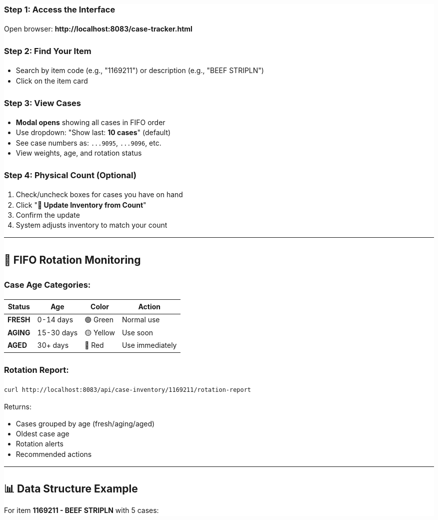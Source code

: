 ### Step 1: Access the Interface
Open browser: **http://localhost:8083/case-tracker.html**

### Step 2: Find Your Item
- Search by item code (e.g., "1169211") or description (e.g., "BEEF STRIPLN")
- Click on the item card

### Step 3: View Cases
- **Modal opens** showing all cases in FIFO order
- Use dropdown: "Show last: **10 cases**" (default)
- See case numbers as: `...9095`, `...9096`, etc.
- View weights, age, and rotation status

### Step 4: Physical Count (Optional)
1. Check/uncheck boxes for cases you have on hand
2. Click "**💾 Update Inventory from Count**"
3. Confirm the update
4. System adjusts inventory to match your count

---

## 🔄 FIFO Rotation Monitoring

### Case Age Categories:

| Status | Age | Color | Action |
|--------|-----|-------|--------|
| **FRESH** | 0-14 days | 🟢 Green | Normal use |
| **AGING** | 15-30 days | 🟡 Yellow | Use soon |
| **AGED** | 30+ days | 🔴 Red | Use immediately |

### Rotation Report:

```bash
curl http://localhost:8083/api/case-inventory/1169211/rotation-report
```

Returns:
- Cases grouped by age (fresh/aging/aged)
- Oldest case age
- Rotation alerts
- Recommended actions

---

## 📊 Data Structure Example

For item **1169211 - BEEF STRIPLN** with 5 cases:
